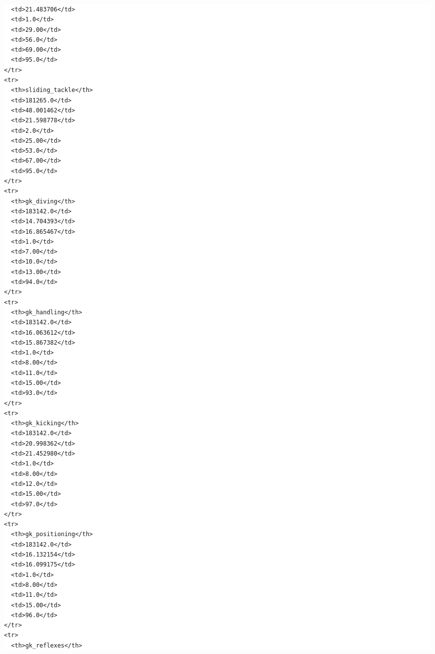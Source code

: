       <td>21.483706</td>
      <td>1.0</td>
      <td>29.00</td>
      <td>56.0</td>
      <td>69.00</td>
      <td>95.0</td>
    </tr>
    <tr>
      <th>sliding_tackle</th>
      <td>181265.0</td>
      <td>48.001462</td>
      <td>21.598778</td>
      <td>2.0</td>
      <td>25.00</td>
      <td>53.0</td>
      <td>67.00</td>
      <td>95.0</td>
    </tr>
    <tr>
      <th>gk_diving</th>
      <td>183142.0</td>
      <td>14.704393</td>
      <td>16.865467</td>
      <td>1.0</td>
      <td>7.00</td>
      <td>10.0</td>
      <td>13.00</td>
      <td>94.0</td>
    </tr>
    <tr>
      <th>gk_handling</th>
      <td>183142.0</td>
      <td>16.063612</td>
      <td>15.867382</td>
      <td>1.0</td>
      <td>8.00</td>
      <td>11.0</td>
      <td>15.00</td>
      <td>93.0</td>
    </tr>
    <tr>
      <th>gk_kicking</th>
      <td>183142.0</td>
      <td>20.998362</td>
      <td>21.452980</td>
      <td>1.0</td>
      <td>8.00</td>
      <td>12.0</td>
      <td>15.00</td>
      <td>97.0</td>
    </tr>
    <tr>
      <th>gk_positioning</th>
      <td>183142.0</td>
      <td>16.132154</td>
      <td>16.099175</td>
      <td>1.0</td>
      <td>8.00</td>
      <td>11.0</td>
      <td>15.00</td>
      <td>96.0</td>
    </tr>
    <tr>
      <th>gk_reflexes</th>